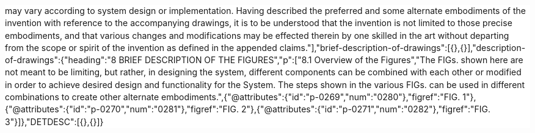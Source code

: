 may vary according to system design or implementation. Having described the preferred and some alternate embodiments of the invention with reference to the accompanying drawings, it is to be understood that the invention is not limited to those precise embodiments, and that various changes and modifications may be effected therein by one skilled in the art without departing from the scope or spirit of the invention as defined in the appended claims."],"brief-description-of-drawings":[{},{}],"description-of-drawings":{"heading":"8 BRIEF DESCRIPTION OF THE FIGURES","p":["8.1 Overview of the Figures","The FIGs. shown here are not meant to be limiting, but rather, in designing the system, different components can be combined with each other or modified in order to achieve desired design and functionality for the System. The steps shown in the various FIGs. can be used in different combinations to create other alternate embodiments.",{"@attributes":{"id":"p-0269","num":"0280"},"figref":"FIG. 1"},{"@attributes":{"id":"p-0270","num":"0281"},"figref":"FIG. 2"},{"@attributes":{"id":"p-0271","num":"0282"},"figref":"FIG. 3"}]},"DETDESC":[{},{}]}
